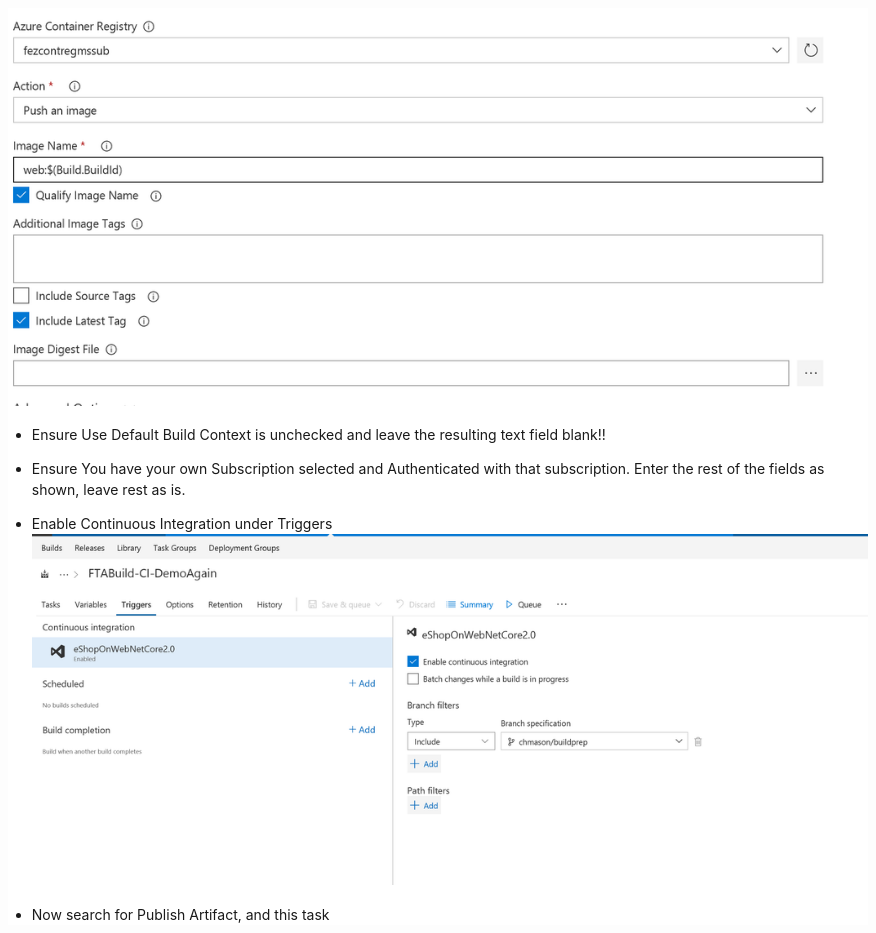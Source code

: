![Screenshot](media/ecommerce-app/eShopOnWeb-BuildDefTaskTwoPart2.png)


* Ensure Use Default Build Context is unchecked and leave the resulting text field blank!!
* Ensure You have your own Subscription selected and Authenticated with that subscription. Enter the rest of the fields as shown, leave rest as is. 

* Enable Continuous Integration under Triggers
![Screenshot](media/ecommerce-app/eShopOnWeb-EnableContinuousIngBuildDef.png)
 
* Now search for Publish Artifact, and this task